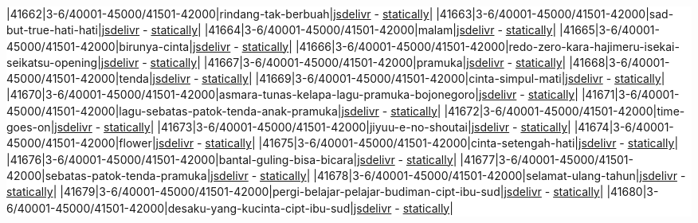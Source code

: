 |41662|3-6/40001-45000/41501-42000|rindang-tak-berbuah|[jsdelivr](https://cdn.jsdelivr.net/gh/dbchord/webp-c-600x600_3-6/40001-45000/41501-42000/rindang-tak-berbuah.webp) - [statically](https://cdn.statically.io/gh/dbchord/webp-c-600x600_3-6/img/40001-45000/41501-42000/rindang-tak-berbuah.webp)|
|41663|3-6/40001-45000/41501-42000|sad-but-true-hati-hati|[jsdelivr](https://cdn.jsdelivr.net/gh/dbchord/webp-c-600x600_3-6/40001-45000/41501-42000/sad-but-true-hati-hati.webp) - [statically](https://cdn.statically.io/gh/dbchord/webp-c-600x600_3-6/img/40001-45000/41501-42000/sad-but-true-hati-hati.webp)|
|41664|3-6/40001-45000/41501-42000|malam|[jsdelivr](https://cdn.jsdelivr.net/gh/dbchord/webp-c-600x600_3-6/40001-45000/41501-42000/malam.webp) - [statically](https://cdn.statically.io/gh/dbchord/webp-c-600x600_3-6/img/40001-45000/41501-42000/malam.webp)|
|41665|3-6/40001-45000/41501-42000|birunya-cinta|[jsdelivr](https://cdn.jsdelivr.net/gh/dbchord/webp-c-600x600_3-6/40001-45000/41501-42000/birunya-cinta.webp) - [statically](https://cdn.statically.io/gh/dbchord/webp-c-600x600_3-6/img/40001-45000/41501-42000/birunya-cinta.webp)|
|41666|3-6/40001-45000/41501-42000|redo-zero-kara-hajimeru-isekai-seikatsu-opening|[jsdelivr](https://cdn.jsdelivr.net/gh/dbchord/webp-c-600x600_3-6/40001-45000/41501-42000/redo-zero-kara-hajimeru-isekai-seikatsu-opening.webp) - [statically](https://cdn.statically.io/gh/dbchord/webp-c-600x600_3-6/img/40001-45000/41501-42000/redo-zero-kara-hajimeru-isekai-seikatsu-opening.webp)|
|41667|3-6/40001-45000/41501-42000|pramuka|[jsdelivr](https://cdn.jsdelivr.net/gh/dbchord/webp-c-600x600_3-6/40001-45000/41501-42000/pramuka.webp) - [statically](https://cdn.statically.io/gh/dbchord/webp-c-600x600_3-6/img/40001-45000/41501-42000/pramuka.webp)|
|41668|3-6/40001-45000/41501-42000|tenda|[jsdelivr](https://cdn.jsdelivr.net/gh/dbchord/webp-c-600x600_3-6/40001-45000/41501-42000/tenda.webp) - [statically](https://cdn.statically.io/gh/dbchord/webp-c-600x600_3-6/img/40001-45000/41501-42000/tenda.webp)|
|41669|3-6/40001-45000/41501-42000|cinta-simpul-mati|[jsdelivr](https://cdn.jsdelivr.net/gh/dbchord/webp-c-600x600_3-6/40001-45000/41501-42000/cinta-simpul-mati.webp) - [statically](https://cdn.statically.io/gh/dbchord/webp-c-600x600_3-6/img/40001-45000/41501-42000/cinta-simpul-mati.webp)|
|41670|3-6/40001-45000/41501-42000|asmara-tunas-kelapa-lagu-pramuka-bojonegoro|[jsdelivr](https://cdn.jsdelivr.net/gh/dbchord/webp-c-600x600_3-6/40001-45000/41501-42000/asmara-tunas-kelapa-lagu-pramuka-bojonegoro.webp) - [statically](https://cdn.statically.io/gh/dbchord/webp-c-600x600_3-6/img/40001-45000/41501-42000/asmara-tunas-kelapa-lagu-pramuka-bojonegoro.webp)|
|41671|3-6/40001-45000/41501-42000|lagu-sebatas-patok-tenda-anak-pramuka|[jsdelivr](https://cdn.jsdelivr.net/gh/dbchord/webp-c-600x600_3-6/40001-45000/41501-42000/lagu-sebatas-patok-tenda-anak-pramuka.webp) - [statically](https://cdn.statically.io/gh/dbchord/webp-c-600x600_3-6/img/40001-45000/41501-42000/lagu-sebatas-patok-tenda-anak-pramuka.webp)|
|41672|3-6/40001-45000/41501-42000|time-goes-on|[jsdelivr](https://cdn.jsdelivr.net/gh/dbchord/webp-c-600x600_3-6/40001-45000/41501-42000/time-goes-on.webp) - [statically](https://cdn.statically.io/gh/dbchord/webp-c-600x600_3-6/img/40001-45000/41501-42000/time-goes-on.webp)|
|41673|3-6/40001-45000/41501-42000|jiyuu-e-no-shoutai|[jsdelivr](https://cdn.jsdelivr.net/gh/dbchord/webp-c-600x600_3-6/40001-45000/41501-42000/jiyuu-e-no-shoutai.webp) - [statically](https://cdn.statically.io/gh/dbchord/webp-c-600x600_3-6/img/40001-45000/41501-42000/jiyuu-e-no-shoutai.webp)|
|41674|3-6/40001-45000/41501-42000|flower|[jsdelivr](https://cdn.jsdelivr.net/gh/dbchord/webp-c-600x600_3-6/40001-45000/41501-42000/flower.webp) - [statically](https://cdn.statically.io/gh/dbchord/webp-c-600x600_3-6/img/40001-45000/41501-42000/flower.webp)|
|41675|3-6/40001-45000/41501-42000|cinta-setengah-hati|[jsdelivr](https://cdn.jsdelivr.net/gh/dbchord/webp-c-600x600_3-6/40001-45000/41501-42000/cinta-setengah-hati.webp) - [statically](https://cdn.statically.io/gh/dbchord/webp-c-600x600_3-6/img/40001-45000/41501-42000/cinta-setengah-hati.webp)|
|41676|3-6/40001-45000/41501-42000|bantal-guling-bisa-bicara|[jsdelivr](https://cdn.jsdelivr.net/gh/dbchord/webp-c-600x600_3-6/40001-45000/41501-42000/bantal-guling-bisa-bicara.webp) - [statically](https://cdn.statically.io/gh/dbchord/webp-c-600x600_3-6/img/40001-45000/41501-42000/bantal-guling-bisa-bicara.webp)|
|41677|3-6/40001-45000/41501-42000|sebatas-patok-tenda-pramuka|[jsdelivr](https://cdn.jsdelivr.net/gh/dbchord/webp-c-600x600_3-6/40001-45000/41501-42000/sebatas-patok-tenda-pramuka.webp) - [statically](https://cdn.statically.io/gh/dbchord/webp-c-600x600_3-6/img/40001-45000/41501-42000/sebatas-patok-tenda-pramuka.webp)|
|41678|3-6/40001-45000/41501-42000|selamat-ulang-tahun|[jsdelivr](https://cdn.jsdelivr.net/gh/dbchord/webp-c-600x600_3-6/40001-45000/41501-42000/selamat-ulang-tahun.webp) - [statically](https://cdn.statically.io/gh/dbchord/webp-c-600x600_3-6/img/40001-45000/41501-42000/selamat-ulang-tahun.webp)|
|41679|3-6/40001-45000/41501-42000|pergi-belajar-pelajar-budiman-cipt-ibu-sud|[jsdelivr](https://cdn.jsdelivr.net/gh/dbchord/webp-c-600x600_3-6/40001-45000/41501-42000/pergi-belajar-pelajar-budiman-cipt-ibu-sud.webp) - [statically](https://cdn.statically.io/gh/dbchord/webp-c-600x600_3-6/img/40001-45000/41501-42000/pergi-belajar-pelajar-budiman-cipt-ibu-sud.webp)|
|41680|3-6/40001-45000/41501-42000|desaku-yang-kucinta-cipt-ibu-sud|[jsdelivr](https://cdn.jsdelivr.net/gh/dbchord/webp-c-600x600_3-6/40001-45000/41501-42000/desaku-yang-kucinta-cipt-ibu-sud.webp) - [statically](https://cdn.statically.io/gh/dbchord/webp-c-600x600_3-6/img/40001-45000/41501-42000/desaku-yang-kucinta-cipt-ibu-sud.webp)|
